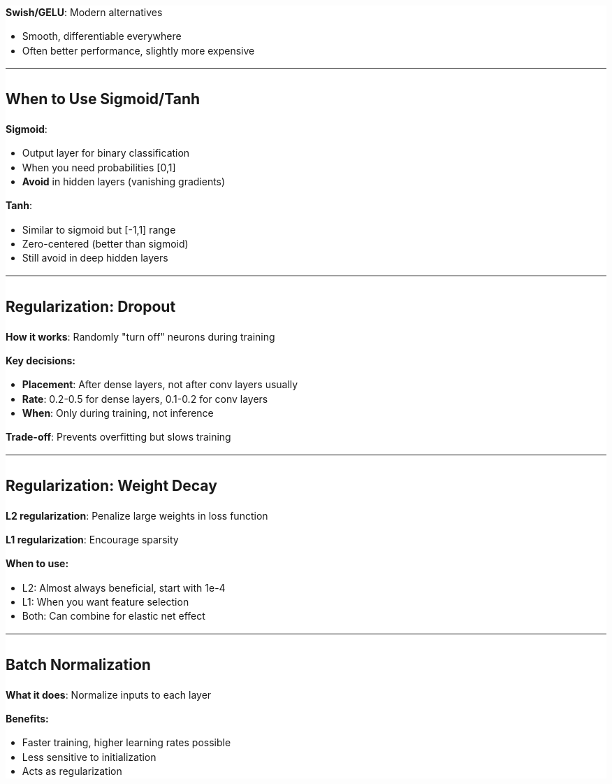 **Swish/GELU**: Modern alternatives
- Smooth, differentiable everywhere
- Often better performance, slightly more expensive

---

## When to Use Sigmoid/Tanh

**Sigmoid**: 
- Output layer for binary classification
- When you need probabilities [0,1]
- **Avoid** in hidden layers (vanishing gradients)

**Tanh**:
- Similar to sigmoid but [-1,1] range
- Zero-centered (better than sigmoid)
- Still avoid in deep hidden layers

---

## Regularization: Dropout

**How it works**: Randomly "turn off" neurons during training

**Key decisions:**
- **Placement**: After dense layers, not after conv layers usually  
- **Rate**: 0.2-0.5 for dense layers, 0.1-0.2 for conv layers
- **When**: Only during training, not inference

**Trade-off**: Prevents overfitting but slows training

---

## Regularization: Weight Decay

**L2 regularization**: Penalize large weights in loss function

**L1 regularization**: Encourage sparsity

**When to use:**
- L2: Almost always beneficial, start with 1e-4
- L1: When you want feature selection
- Both: Can combine for elastic net effect

---

## Batch Normalization

**What it does**: Normalize inputs to each layer

**Benefits:**
- Faster training, higher learning rates possible
- Less sensitive to initialization
- Acts as regularization
